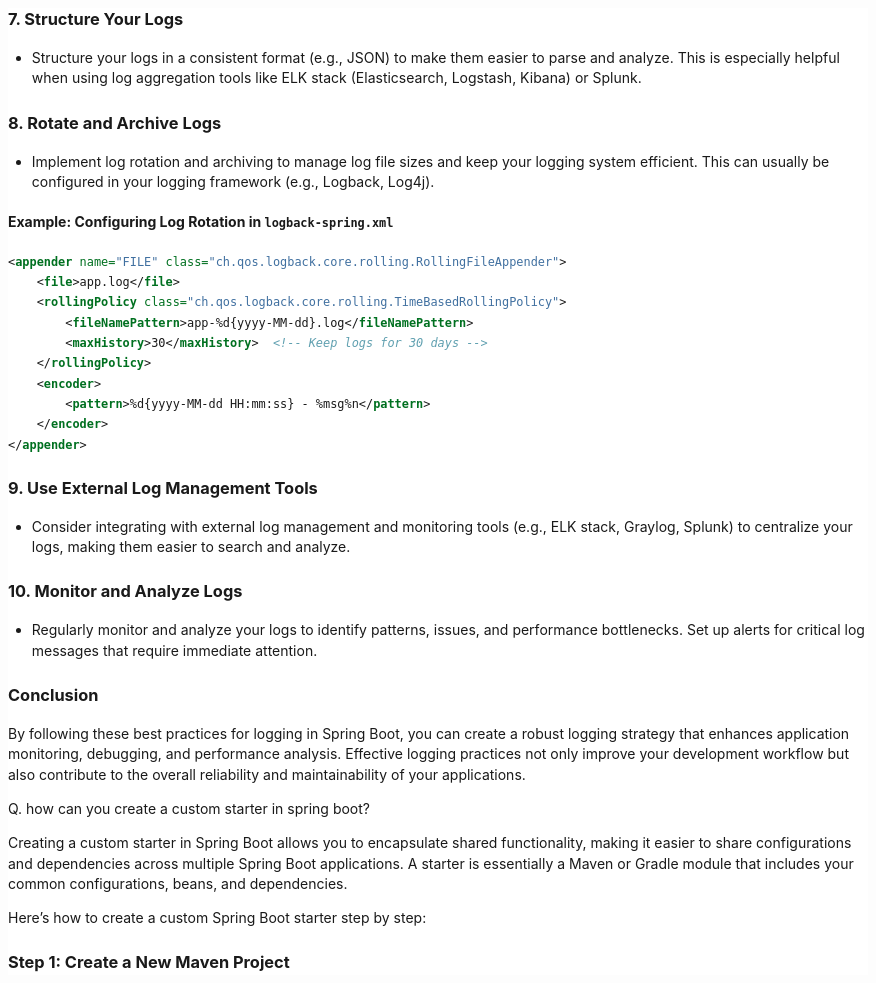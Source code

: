 ### 7. Structure Your Logs

- Structure your logs in a consistent format (e.g., JSON) to make them easier to parse and analyze. This is especially helpful when using log aggregation tools like ELK stack (Elasticsearch, Logstash, Kibana) or Splunk.

### 8. Rotate and Archive Logs

- Implement log rotation and archiving to manage log file sizes and keep your logging system efficient. This can usually be configured in your logging framework (e.g., Logback, Log4j).

#### Example: Configuring Log Rotation in `logback-spring.xml`

```xml
<appender name="FILE" class="ch.qos.logback.core.rolling.RollingFileAppender">
    <file>app.log</file>
    <rollingPolicy class="ch.qos.logback.core.rolling.TimeBasedRollingPolicy">
        <fileNamePattern>app-%d{yyyy-MM-dd}.log</fileNamePattern>
        <maxHistory>30</maxHistory>  <!-- Keep logs for 30 days -->
    </rollingPolicy>
    <encoder>
        <pattern>%d{yyyy-MM-dd HH:mm:ss} - %msg%n</pattern>
    </encoder>
</appender>
```

### 9. Use External Log Management Tools

- Consider integrating with external log management and monitoring tools (e.g., ELK stack, Graylog, Splunk) to centralize your logs, making them easier to search and analyze.

### 10. Monitor and Analyze Logs

- Regularly monitor and analyze your logs to identify patterns, issues, and performance bottlenecks. Set up alerts for critical log messages that require immediate attention.

### Conclusion

By following these best practices for logging in Spring Boot, you can create a robust logging strategy that enhances application monitoring, debugging, and performance analysis. Effective logging practices not only improve your development workflow but also contribute to the overall reliability and maintainability of your applications.

Q. how can you create a custom starter in spring boot?

Creating a custom starter in Spring Boot allows you to encapsulate shared functionality, making it easier to share configurations and dependencies across multiple Spring Boot applications. A starter is essentially a Maven or Gradle module that includes your common configurations, beans, and dependencies.

Here’s how to create a custom Spring Boot starter step by step:

### Step 1: Create a New Maven Project
